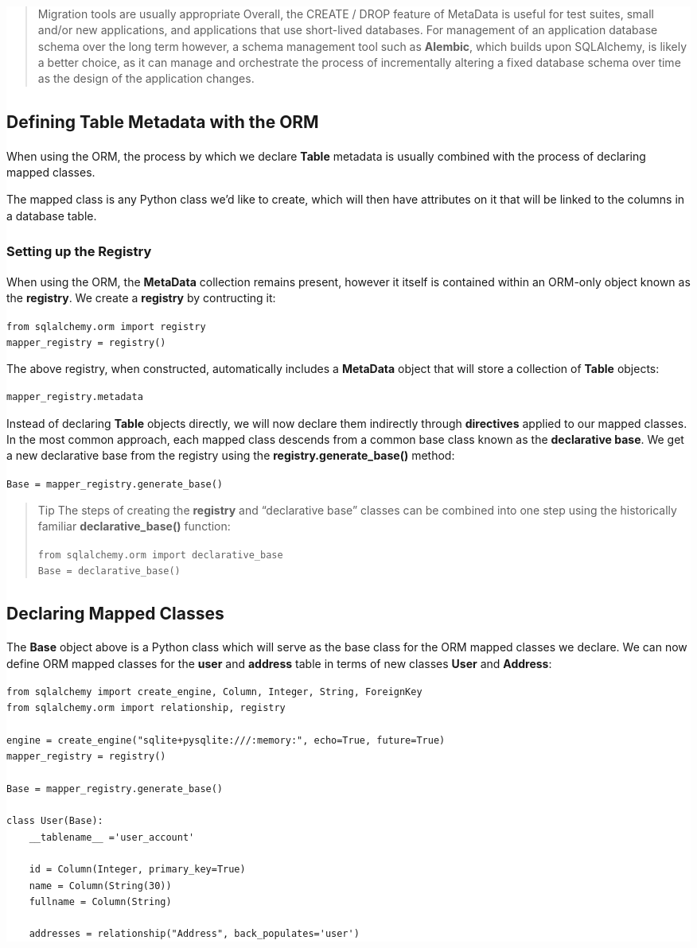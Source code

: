 > Migration tools are usually appropriate
> Overall, the CREATE / DROP feature of MetaData is useful for test suites, small and/or new applications, and applications that use short-lived databases. For management of an application database schema over the long term however, a schema management tool such as **Alembic**, which builds upon SQLAlchemy, is likely a better choice, as it can manage and orchestrate the process of incrementally altering a fixed database schema over time as the design of the application changes.

## Defining Table Metadata with the ORM
When using the ORM, the process by which we declare **Table** metadata is usually combined with the process of declaring mapped classes.

The mapped class is any Python class we’d like to create, which will then have attributes on it that will be linked to the columns in a database table.

### Setting up the Registry
When using the ORM, the **MetaData** collection remains present, however it itself is contained within an ORM-only object known as the **registry**. We create a **registry** by contructing it:
```python=
from sqlalchemy.orm import registry
mapper_registry = registry()
```

The above registry, when constructed, automatically includes a **MetaData** object that will store a collection of **Table** objects:
```python=
mapper_registry.metadata
```

Instead of declaring **Table** objects directly, we will now declare them indirectly through **directives** applied to our mapped classes. In the most common approach, each mapped class descends from a common base class known as the **declarative base**. We get a new declarative base from the registry using the **registry.generate_base()** method:
```python=
Base = mapper_registry.generate_base()
```
> Tip
> The steps of creating the **registry** and “declarative base” classes can be combined into one step using the historically familiar **declarative_base()** function:
> ```python=
> from sqlalchemy.orm import declarative_base
> Base = declarative_base()
> ```

## Declaring Mapped Classes
The **Base** object above is a Python class which will serve as the base class for the ORM mapped classes we declare. We can now define ORM mapped classes for the **user** and **address** table in terms of new classes **User** and **Address**:
```python=
from sqlalchemy import create_engine, Column, Integer, String, ForeignKey
from sqlalchemy.orm import relationship, registry

engine = create_engine("sqlite+pysqlite:///:memory:", echo=True, future=True)
mapper_registry = registry()

Base = mapper_registry.generate_base()

class User(Base):
    __tablename__ ='user_account'

    id = Column(Integer, primary_key=True)
    name = Column(String(30))
    fullname = Column(String)

    addresses = relationship("Address", back_populates='user')

```